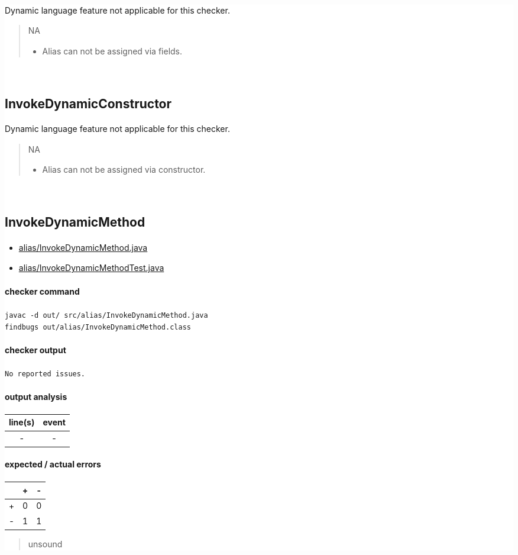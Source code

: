 [//]: [alias/ReflectField.java](https://github.com/michaelemery/staticanalysis/blob/master/src/alias/ReflectField.java)

[//]: [alias/ReflectFieldTest.java](https://github.com/michaelemery/staticanalysis/blob/master/test/alias/ReflectFieldTest.java)

Dynamic language feature not applicable for this checker. 

> NA
> * Alias can not be assigned via fields.

<br>

## InvokeDynamicConstructor

[//]: [alias/InvokeDynamicConstructor.java](https://github.com/michaelemery/staticanalysis/blob/master/src/alias/InvokeDynamicConstructor.java)

[//]: [alias/InvokeDynamicConstructor.java](https://github.com/michaelemery/staticanalysis/blob/master/src/alias/InvokeDynamicConstructor.java)

Dynamic language feature not applicable for this checker. 

> NA
> * Alias can not be assigned via constructor.

<br>

## InvokeDynamicMethod

* [alias/InvokeDynamicMethod.java](https://github.com/michaelemery/staticanalysis/blob/master/src/alias/InvokeDynamicMethod.java)

* [alias/InvokeDynamicMethodTest.java](https://github.com/michaelemery/staticanalysis/blob/master/test/alias/InvokeDynamicMethodTest.java)

#### checker command

```shell script
javac -d out/ src/alias/InvokeDynamicMethod.java
findbugs out/alias/InvokeDynamicMethod.class
```

#### checker output

```
No reported issues.
```

#### output analysis

| line(s) | event |
| :---: | :---: |
| - | - |

#### expected / actual errors

|  | + | - |
| :---: | :---: | :---: |
| + | 0 | 0 |
| - | 1 | 1 |

> unsound


[//]: [alias/ReflectConstructor.java](https://github.com/michaelemery/staticanalysis/blob/master/src/alias/ReflectConstructor.java)
[//]: [alias/ReflectConstructorTest.java](https://github.com/michaelemery/staticanalysis/blob/master/test/alias/ReflectConstructorTest.java)
[//]: [alias/InvokeDynamicField.java](https://github.com/michaelemery/staticanalysis/blob/master/src/alias/InvokeDynamicField.java)
[//]: [alias/InvokeDynamicFieldTest.java](https://github.com/michaelemery/staticanalysis/blob/master/test/alias/InvokeDynamicFieldTest.java)